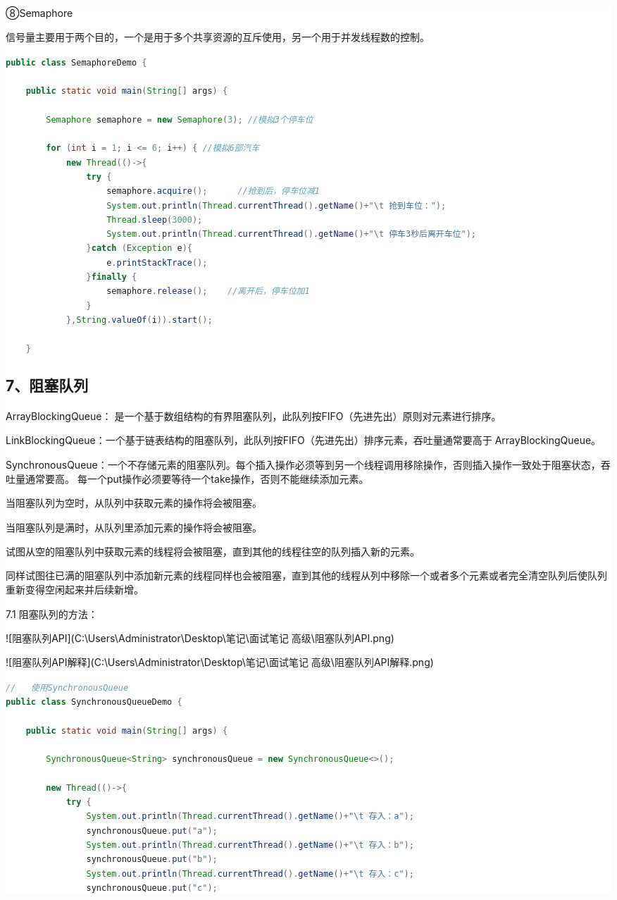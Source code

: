 ⑧Semaphore

​		信号量主要用于两个目的，一个是用于多个共享资源的互斥使用，另一个用于并发线程数的控制。

```java
public class SemaphoreDemo {

    public static void main(String[] args) {

        Semaphore semaphore = new Semaphore(3); //模拟3个停车位

        for (int i = 1; i <= 6; i++) { //模拟6部汽车
            new Thread(()->{
                try {
                    semaphore.acquire();      //抢到后，停车位减1
                    System.out.println(Thread.currentThread().getName()+"\t 抢到车位：");
                    Thread.sleep(3000);
                    System.out.println(Thread.currentThread().getName()+"\t 停车3秒后离开车位");
                }catch (Exception e){
                    e.printStackTrace();
                }finally {
                    semaphore.release();    //离开后，停车位加1
                }
            },String.valueOf(i)).start();
        
    }
```

## 7、阻塞队列

ArrayBlockingQueue： 是一个基于数组结构的有界阻塞队列，此队列按FIFO（先进先出）原则对元素进行排序。

LinkBlockingQueue：一个基于链表结构的阻塞队列，此队列按FIFO（先进先出）排序元素，吞吐量通常要高于										ArrayBlockingQueue。

SynchronousQueue：一个不存储元素的阻塞队列。每个插入操作必须等到另一个线程调用移除操作，否则插入操作一致处于阻塞状态，吞吐量通常要高。   每一个put操作必须要等待一个take操作，否则不能继续添加元素。



当阻塞队列为空时，从队列中获取元素的操作将会被阻塞。

当阻塞队列是满时，从队列里添加元素的操作将会被阻塞。

试图从空的阻塞队列中获取元素的线程将会被阻塞，直到其他的线程往空的队列插入新的元素。

同样试图往已满的阻塞队列中添加新元素的线程同样也会被阻塞，直到其他的线程从列中移除一个或者多个元素或者完全清空队列后使队列重新变得空闲起来并后续新增。

7.1 阻塞队列的方法：

![阻塞队列API](C:\Users\Administrator\Desktop\笔记\面试笔记  高级\阻塞队列API.png)

![阻塞队列API解释](C:\Users\Administrator\Desktop\笔记\面试笔记  高级\阻塞队列API解释.png)

```java
//   使用SynchronousQueue
public class SynchronousQueueDemo {

    public static void main(String[] args) {

        SynchronousQueue<String> synchronousQueue = new SynchronousQueue<>();

        new Thread(()->{
            try {
                System.out.println(Thread.currentThread().getName()+"\t 存入：a");
                synchronousQueue.put("a");
                System.out.println(Thread.currentThread().getName()+"\t 存入：b");
                synchronousQueue.put("b");
                System.out.println(Thread.currentThread().getName()+"\t 存入：c");
                synchronousQueue.put("c");
```